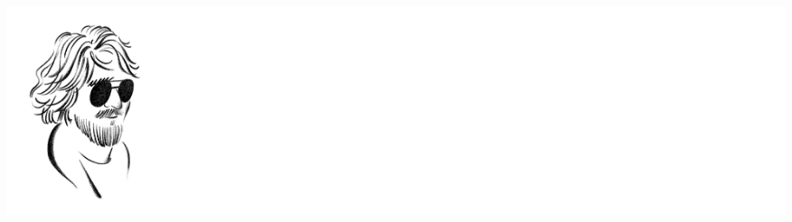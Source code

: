 
<div style="height: 100%; display: flex; flex-direction: column; justify-content: space-between;">

<div style="line-height: 1.3;">
<img src="ozi.jpg" alt="Ozi" width="180" style="display: inline-block;"/>

